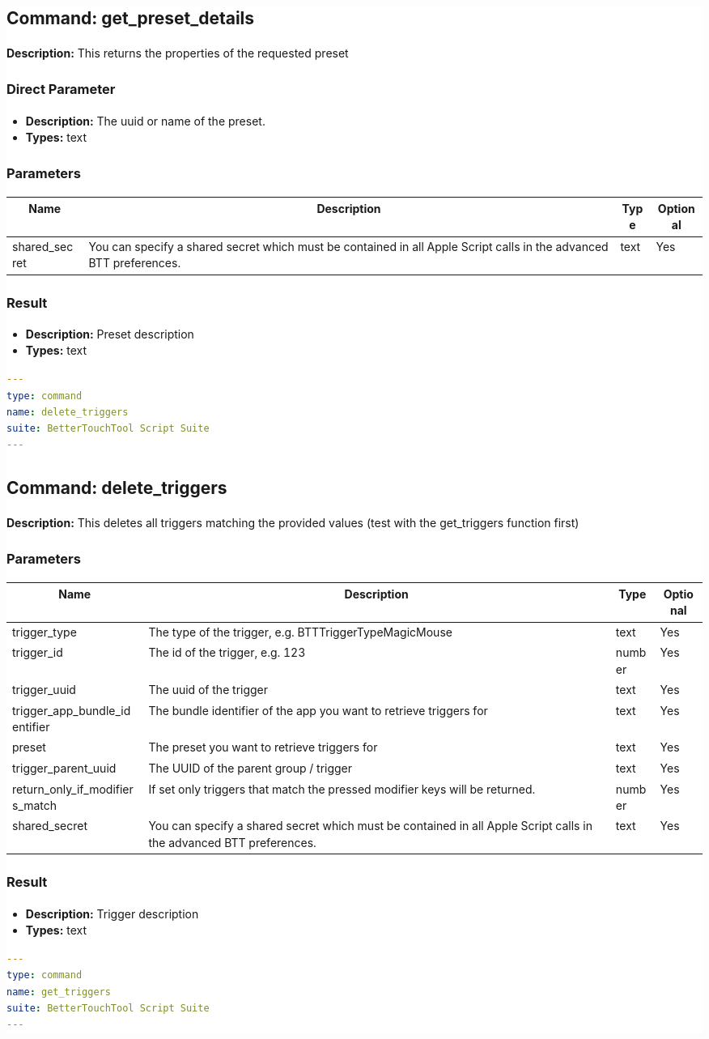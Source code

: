 ## Command: get_preset_details

**Description:** This returns the properties of the requested preset

### Direct Parameter
- **Description:** The uuid or name of the preset.
- **Types:** text
### Parameters
| Name | Description | Type | Optional |
|---|---|---|---|
| shared_secret | You can specify a shared secret which must be contained in all Apple Script calls in the advanced BTT preferences. | text | Yes |

### Result
- **Description:** Preset description
- **Types:** text
<a name="delete_triggers"></a>
```yaml
---
type: command
name: delete_triggers
suite: BetterTouchTool Script Suite
---
```

## Command: delete_triggers

**Description:** This deletes all triggers matching the provided values (test with the get_triggers function first)

### Parameters
| Name | Description | Type | Optional |
|---|---|---|---|
| trigger_type | The type of the trigger, e.g. BTTTriggerTypeMagicMouse | text | Yes |
| trigger_id | The id of the trigger, e.g. 123 | number | Yes |
| trigger_uuid | The uuid of the trigger | text | Yes |
| trigger_app_bundle_identifier | The bundle identifier of the app you want to retrieve triggers for | text | Yes |
| preset | The preset you want to retrieve triggers for | text | Yes |
| trigger_parent_uuid | The UUID of the parent group / trigger | text | Yes |
| return_only_if_modifiers_match | If set only triggers that match the pressed modifier keys will be returned. | number | Yes |
| shared_secret | You can specify a shared secret which must be contained in all Apple Script calls in the advanced BTT preferences. | text | Yes |

### Result
- **Description:** Trigger description
- **Types:** text
<a name="get_triggers"></a>
```yaml
---
type: command
name: get_triggers
suite: BetterTouchTool Script Suite
---
```
